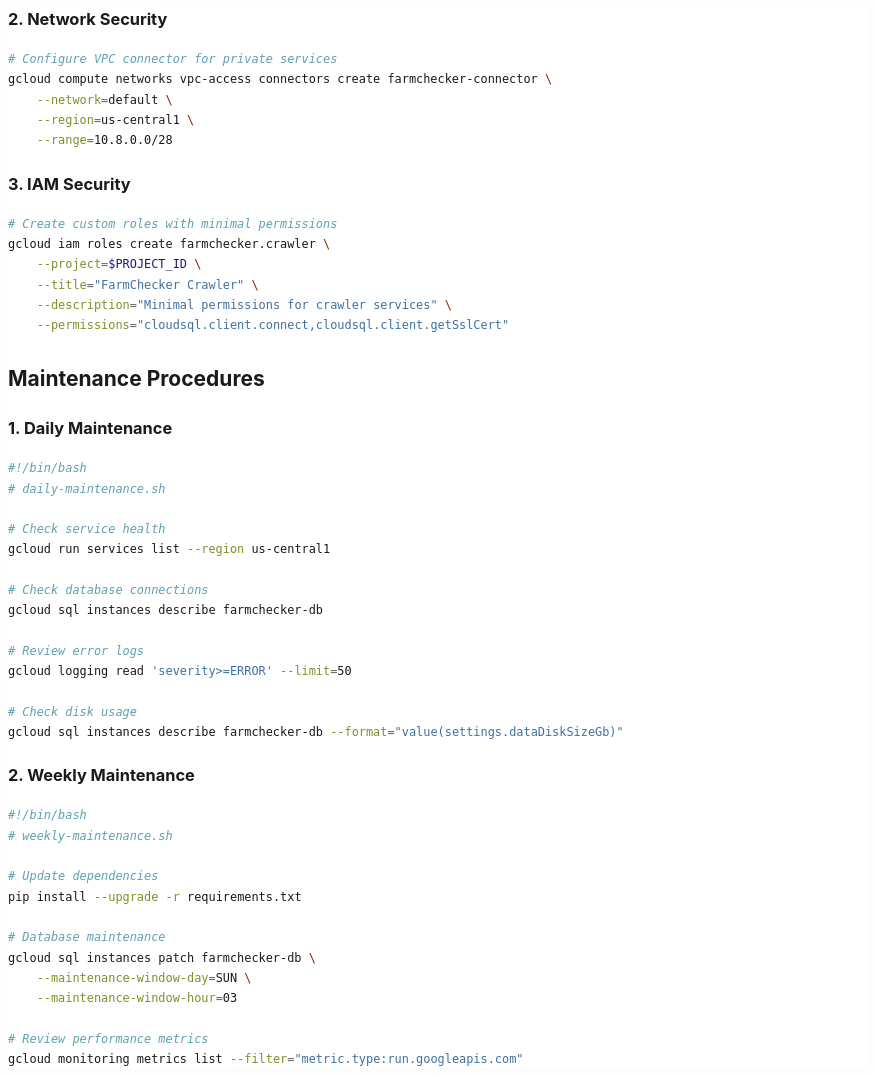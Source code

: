 ### 2. Network Security

```bash
# Configure VPC connector for private services
gcloud compute networks vpc-access connectors create farmchecker-connector \
    --network=default \
    --region=us-central1 \
    --range=10.8.0.0/28
```

### 3. IAM Security

```bash
# Create custom roles with minimal permissions
gcloud iam roles create farmchecker.crawler \
    --project=$PROJECT_ID \
    --title="FarmChecker Crawler" \
    --description="Minimal permissions for crawler services" \
    --permissions="cloudsql.client.connect,cloudsql.client.getSslCert"
```

## Maintenance Procedures

### 1. Daily Maintenance

```bash
#!/bin/bash
# daily-maintenance.sh

# Check service health
gcloud run services list --region us-central1

# Check database connections
gcloud sql instances describe farmchecker-db

# Review error logs
gcloud logging read 'severity>=ERROR' --limit=50

# Check disk usage
gcloud sql instances describe farmchecker-db --format="value(settings.dataDiskSizeGb)"
```

### 2. Weekly Maintenance

```bash
#!/bin/bash
# weekly-maintenance.sh

# Update dependencies
pip install --upgrade -r requirements.txt

# Database maintenance
gcloud sql instances patch farmchecker-db \
    --maintenance-window-day=SUN \
    --maintenance-window-hour=03

# Review performance metrics
gcloud monitoring metrics list --filter="metric.type:run.googleapis.com"
```
